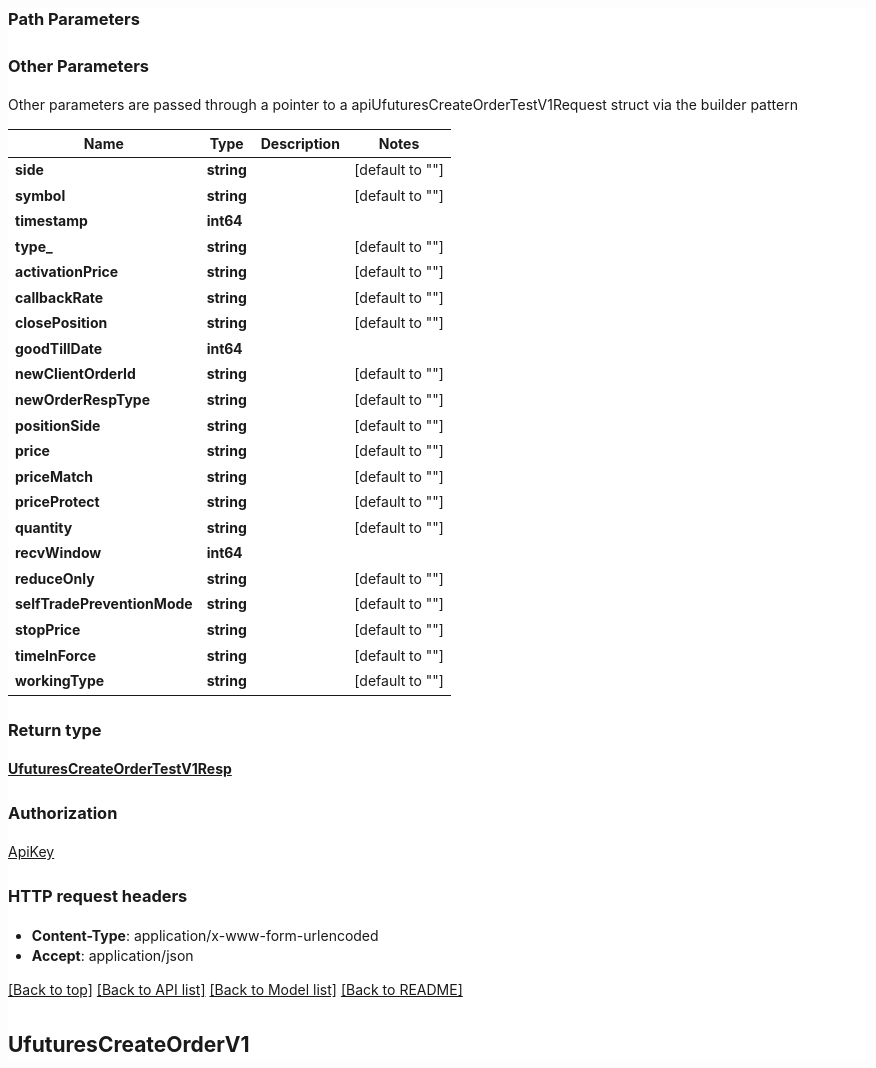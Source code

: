 ### Path Parameters



### Other Parameters

Other parameters are passed through a pointer to a apiUfuturesCreateOrderTestV1Request struct via the builder pattern


Name | Type | Description  | Notes
------------- | ------------- | ------------- | -------------
 **side** | **string** |  | [default to &quot;&quot;]
 **symbol** | **string** |  | [default to &quot;&quot;]
 **timestamp** | **int64** |  | 
 **type_** | **string** |  | [default to &quot;&quot;]
 **activationPrice** | **string** |  | [default to &quot;&quot;]
 **callbackRate** | **string** |  | [default to &quot;&quot;]
 **closePosition** | **string** |  | [default to &quot;&quot;]
 **goodTillDate** | **int64** |  | 
 **newClientOrderId** | **string** |  | [default to &quot;&quot;]
 **newOrderRespType** | **string** |  | [default to &quot;&quot;]
 **positionSide** | **string** |  | [default to &quot;&quot;]
 **price** | **string** |  | [default to &quot;&quot;]
 **priceMatch** | **string** |  | [default to &quot;&quot;]
 **priceProtect** | **string** |  | [default to &quot;&quot;]
 **quantity** | **string** |  | [default to &quot;&quot;]
 **recvWindow** | **int64** |  | 
 **reduceOnly** | **string** |  | [default to &quot;&quot;]
 **selfTradePreventionMode** | **string** |  | [default to &quot;&quot;]
 **stopPrice** | **string** |  | [default to &quot;&quot;]
 **timeInForce** | **string** |  | [default to &quot;&quot;]
 **workingType** | **string** |  | [default to &quot;&quot;]

### Return type

[**UfuturesCreateOrderTestV1Resp**](UfuturesCreateOrderTestV1Resp.md)

### Authorization

[ApiKey](../README.md#ApiKey)

### HTTP request headers

- **Content-Type**: application/x-www-form-urlencoded
- **Accept**: application/json

[[Back to top]](#) [[Back to API list]](../README.md#documentation-for-api-endpoints)
[[Back to Model list]](../README.md#documentation-for-models)
[[Back to README]](../README.md)


## UfuturesCreateOrderV1

